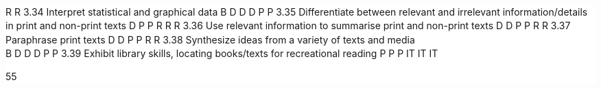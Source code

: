 R 
R 
3.34 Interpret statistical and graphical data 
B 
D 
D 
D 
P 
P 
3.35 Differentiate between relevant and irrelevant information/details in 
print and non-print texts 
D 
P 
P 
R 
R 
R 
3.36 Use relevant information to summarise print and non-print texts 
D 
D 
P 
P 
R 
R 
3.37 Paraphrase print texts 
D 
D 
P 
P 
R 
R 
3.38 Synthesize ideas from a variety of texts and media  
B 
D 
D 
D 
P 
P 
3.39 Exhibit library skills, locating books/texts for recreational reading 
P 
P 
P 
IT 
IT 
IT 
 
 
 
 
 
 
 
 


55 
 